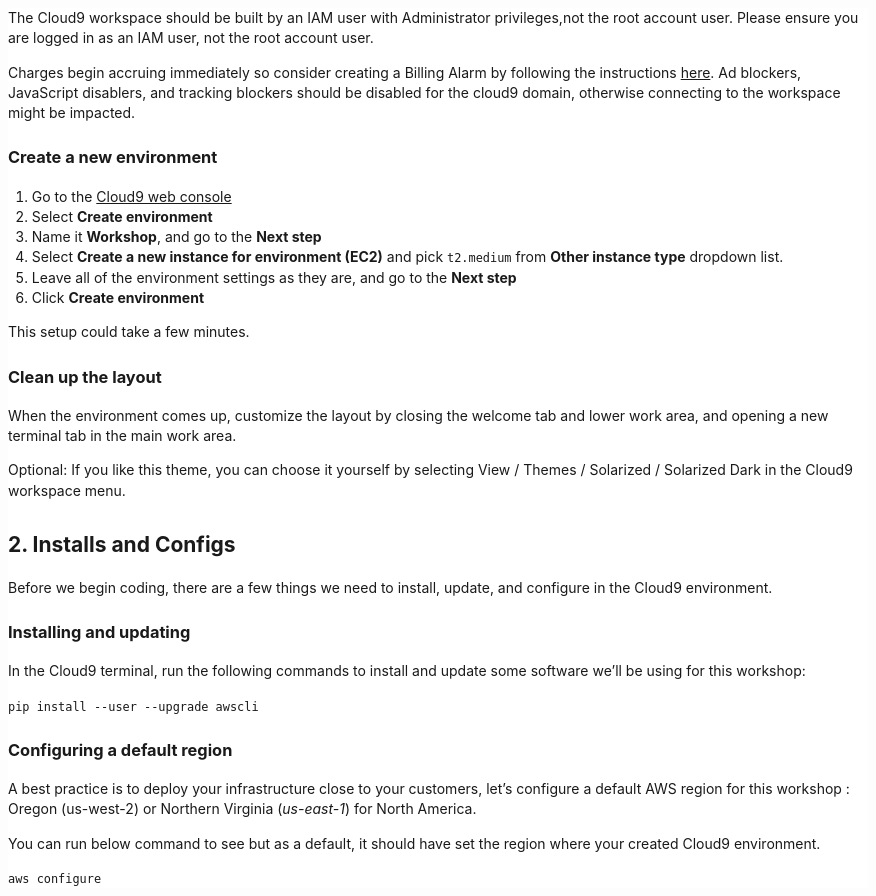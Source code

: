 The Cloud9 workspace should be built by an IAM user with Administrator privileges,not the root account user. Please ensure you are logged in as an IAM user, not the root account user.

Charges begin accruing immediately so consider creating a Billing Alarm by following the instructions [here](https://docs.aws.amazon.com/AmazonCloudWatch/latest/monitoring/monitor_estimated_charges_with_cloudwatch.html).
Ad blockers, JavaScript disablers, and tracking blockers should be disabled for the cloud9 domain, otherwise connecting to the workspace might be impacted. 

### Create a new environment

1. Go to the [Cloud9 web console](https://us-east-1.console.aws.amazon.com/cloud9/home?region=us-east-1#)
1. Select **Create environment**
1. Name it **Workshop**, and go to the **Next step**
1. Select **Create a new instance for environment (EC2)** and pick ```t2.medium``` from **Other instance type** dropdown list.
1. Leave all of the environment settings as they are, and go to the **Next step**
1. Click **Create environment**

This setup could take a few minutes. 

### Clean up the layout

When the environment comes up, customize the layout by closing the welcome tab and lower work area, and opening a new terminal tab in the main work area.

Optional: If you like this theme, you can choose it yourself by selecting View / Themes / Solarized / Solarized Dark in the Cloud9 workspace menu.


## 2. Installs and Configs

Before we begin coding, there are a few things we need to install, update, and configure in the Cloud9 environment.

### Installing and updating

In the Cloud9 terminal, run the following commands to install and update some software we’ll be using for this workshop:

```
pip install --user --upgrade awscli
```

### Configuring a default region

A best practice is to deploy your infrastructure close to your customers, let’s configure a default AWS region for this workshop : Oregon (us-west-2) or Northern Virginia (*us-east-1*) for North America.

You can run below command to see but as a default, it should have set the region where your created Cloud9 environment. 

```
aws configure
```
